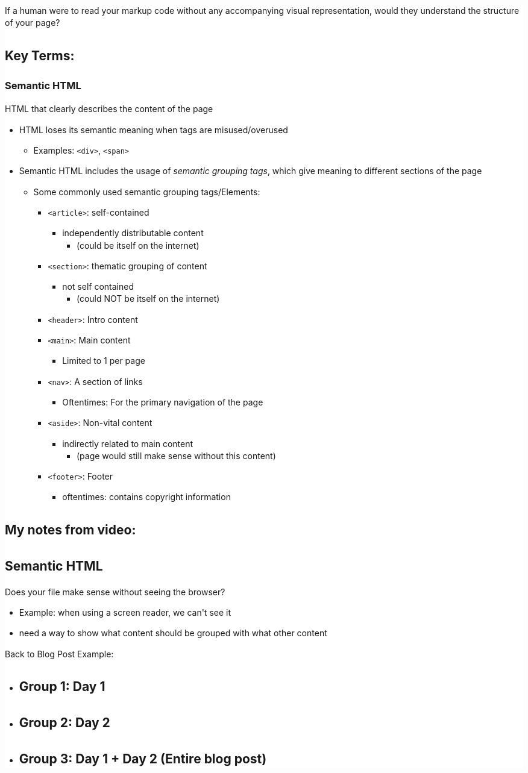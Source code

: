 If a human were to read your markup code without any accompanying visual representation, would they understand the structure of your page?

## Key Terms:

### Semantic HTML 
HTML that clearly describes the content of the page 
- HTML loses its semantic meaning when tags are misused/overused
    - Examples: ```<div>```, ```<span>```

- Semantic HTML includes the usage of *semantic grouping tags*, which give meaning to different sections of the page 

    - Some commonly used semantic grouping tags/Elements: 

        - ```<article>```: self-contained
            - independently distributable content
                - (could be itself on the internet)

        - ```<section>```: thematic grouping of content
             - not self contained 
                - (could NOT be itself on the internet)

        - ```<header>```: Intro content

        - ```<main>```: Main content
            - Limited to 1 per page

        - ```<nav>```: A section of links
            - Oftentimes: For the primary navigation of the page

        - ```<aside>```: Non-vital content 
            - indirectly related to main content
                - (page would still make sense without this content)

        - ```<footer>```: Footer 
            - oftentimes: contains copyright information


## My notes from video:

Semantic HTML
---
Does your file make sense without seeing the browser?
- Example: when using a screen reader, we can't see it

- need a way to show what content should be grouped with what other content

Back to Blog Post Example: 
- Group 1: Day 1
    - 
- Group 2: Day 2
    - 
- Group 3: Day 1 + Day 2 (Entire blog post)
    - 
